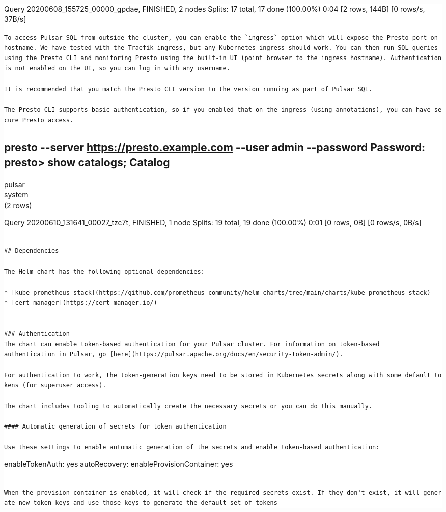 Query 20200608_155725_00000_gpdae, FINISHED, 2 nodes
Splits: 17 total, 17 done (100.00%)
0:04 [2 rows, 144B] [0 rows/s, 37B/s]
```
To access Pulsar SQL from outside the cluster, you can enable the `ingress` option which will expose the Presto port on hostname. We have tested with the Traefik ingress, but any Kubernetes ingress should work. You can then run SQL queries using the Presto CLI and monitoring Presto using the built-in UI (point browser to the ingress hostname). Authentication is not enabled on the UI, so you can log in with any username.

It is recommended that you match the Presto CLI version to the version running as part of Pulsar SQL.

The Presto CLI supports basic authentication, so if you enabled that on the ingress (using annotations), you can have secure Presto access.

```
presto --server https://presto.example.com --user admin --password
Password: 
presto> show catalogs;
 Catalog 
---------
 pulsar  
 system  
(2 rows)

Query 20200610_131641_00027_tzc7t, FINISHED, 1 node
Splits: 19 total, 19 done (100.00%)
0:01 [0 rows, 0B] [0 rows/s, 0B/s]
```

## Dependencies

The Helm chart has the following optional dependencies:

* [kube-prometheus-stack](https://github.com/prometheus-community/helm-charts/tree/main/charts/kube-prometheus-stack)
* [cert-manager](https://cert-manager.io/)


### Authentication
The chart can enable token-based authentication for your Pulsar cluster. For information on token-based
authentication in Pulsar, go [here](https://pulsar.apache.org/docs/en/security-token-admin/).

For authentication to work, the token-generation keys need to be stored in Kubernetes secrets along with some default tokens (for superuser access). 

The chart includes tooling to automatically create the necessary secrets or you can do this manually.

#### Automatic generation of secrets for token authentication

Use these settings to enable automatic generation of the secrets and enable token-based authentication:

```
enableTokenAuth: yes
autoRecovery:
  enableProvisionContainer: yes
```

When the provision container is enabled, it will check if the required secrets exist. If they don't exist, it will generate new token keys and use those keys to generate the default set of tokens

```